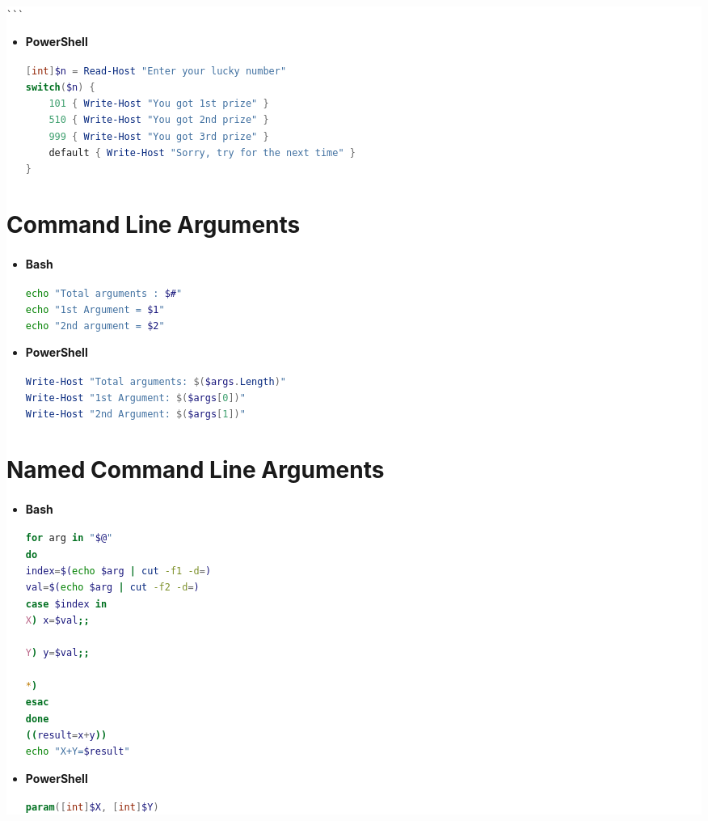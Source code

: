 	```

- **PowerShell**  
	```powershell
	[int]$n = Read-Host "Enter your lucky number"
	switch($n) {
	    101 { Write-Host "You got 1st prize" }
	    510 { Write-Host "You got 2nd prize" }
	    999 { Write-Host "You got 3rd prize" }
	    default { Write-Host "Sorry, try for the next time" }
	}
	```

# Command Line Arguments

- **Bash**  
	```bash
	echo "Total arguments : $#"
	echo "1st Argument = $1"
	echo "2nd argument = $2"
	```

- **PowerShell**  
	```powershell
	Write-Host "Total arguments: $($args.Length)"
	Write-Host "1st Argument: $($args[0])"
	Write-Host "2nd Argument: $($args[1])"
	```

# Named Command Line Arguments

- **Bash**  
	```bash
	for arg in "$@"
	do
	index=$(echo $arg | cut -f1 -d=)
	val=$(echo $arg | cut -f2 -d=)
	case $index in
	X) x=$val;;
	
	Y) y=$val;;
	
	*)
	esac
	done
	((result=x+y))
	echo "X+Y=$result"
	```

- **PowerShell**  
	```powershell
	param([int]$X, [int]$Y)
	